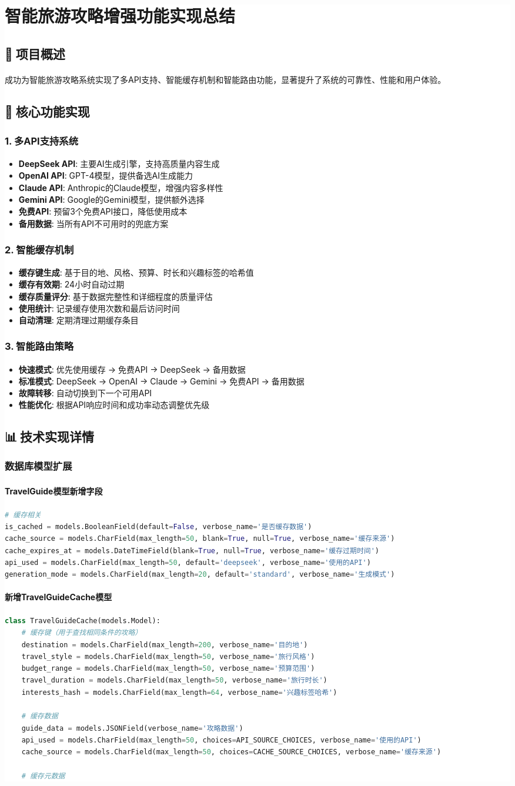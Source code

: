 # 智能旅游攻略增强功能实现总结

## 🎯 项目概述

成功为智能旅游攻略系统实现了多API支持、智能缓存机制和智能路由功能，显著提升了系统的可靠性、性能和用户体验。

## 🚀 核心功能实现

### 1. 多API支持系统
- **DeepSeek API**: 主要AI生成引擎，支持高质量内容生成
- **OpenAI API**: GPT-4模型，提供备选AI生成能力  
- **Claude API**: Anthropic的Claude模型，增强内容多样性
- **Gemini API**: Google的Gemini模型，提供额外选择
- **免费API**: 预留3个免费API接口，降低使用成本
- **备用数据**: 当所有API不可用时的兜底方案

### 2. 智能缓存机制
- **缓存键生成**: 基于目的地、风格、预算、时长和兴趣标签的哈希值
- **缓存有效期**: 24小时自动过期
- **缓存质量评分**: 基于数据完整性和详细程度的质量评估
- **使用统计**: 记录缓存使用次数和最后访问时间
- **自动清理**: 定期清理过期缓存条目

### 3. 智能路由策略
- **快速模式**: 优先使用缓存 → 免费API → DeepSeek → 备用数据
- **标准模式**: DeepSeek → OpenAI → Claude → Gemini → 免费API → 备用数据
- **故障转移**: 自动切换到下一个可用API
- **性能优化**: 根据API响应时间和成功率动态调整优先级

## 📊 技术实现详情

### 数据库模型扩展

#### TravelGuide模型新增字段
```python
# 缓存相关
is_cached = models.BooleanField(default=False, verbose_name='是否缓存数据')
cache_source = models.CharField(max_length=50, blank=True, null=True, verbose_name='缓存来源')
cache_expires_at = models.DateTimeField(blank=True, null=True, verbose_name='缓存过期时间')
api_used = models.CharField(max_length=50, default='deepseek', verbose_name='使用的API')
generation_mode = models.CharField(max_length=20, default='standard', verbose_name='生成模式')
```

#### 新增TravelGuideCache模型
```python
class TravelGuideCache(models.Model):
    # 缓存键（用于查找相同条件的攻略）
    destination = models.CharField(max_length=200, verbose_name='目的地')
    travel_style = models.CharField(max_length=50, verbose_name='旅行风格')
    budget_range = models.CharField(max_length=50, verbose_name='预算范围')
    travel_duration = models.CharField(max_length=50, verbose_name='旅行时长')
    interests_hash = models.CharField(max_length=64, verbose_name='兴趣标签哈希')
    
    # 缓存数据
    guide_data = models.JSONField(verbose_name='攻略数据')
    api_used = models.CharField(max_length=50, choices=API_SOURCE_CHOICES, verbose_name='使用的API')
    cache_source = models.CharField(max_length=50, choices=CACHE_SOURCE_CHOICES, verbose_name='缓存来源')
    
    # 缓存元数据
```